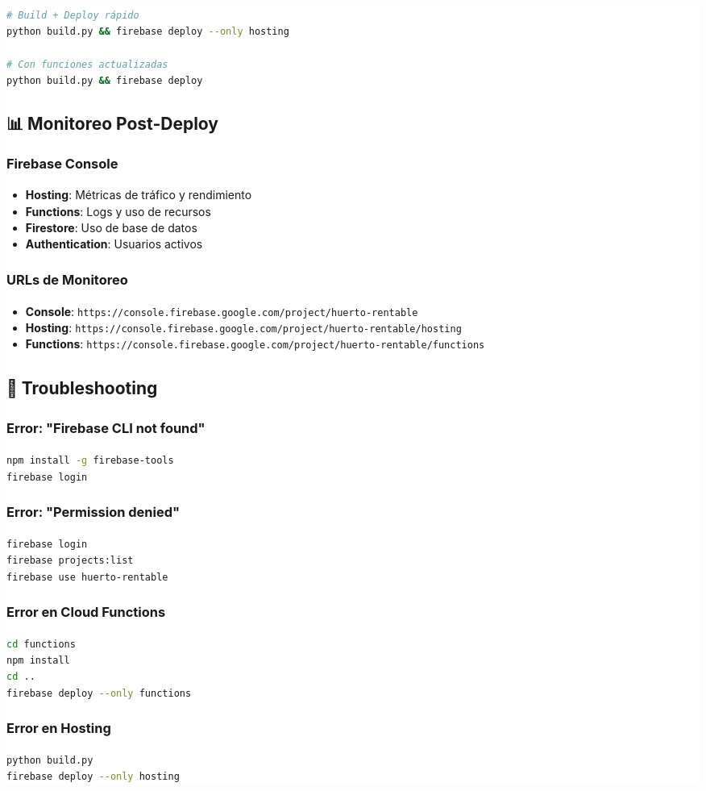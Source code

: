 ```bash
# Build + Deploy rápido
python build.py && firebase deploy --only hosting

# Con funciones actualizadas
python build.py && firebase deploy
```

## 📊 Monitoreo Post-Deploy

### Firebase Console

- **Hosting**: Métricas de tráfico y rendimiento
- **Functions**: Logs y uso de recursos
- **Firestore**: Uso de base de datos
- **Authentication**: Usuarios activos

### URLs de Monitoreo

- **Console**: `https://console.firebase.google.com/project/huerto-rentable`
- **Hosting**: `https://console.firebase.google.com/project/huerto-rentable/hosting`
- **Functions**: `https://console.firebase.google.com/project/huerto-rentable/functions`

## 🐛 Troubleshooting

### Error: "Firebase CLI not found"

```bash
npm install -g firebase-tools
firebase login
```

### Error: "Permission denied"

```bash
firebase login
firebase projects:list
firebase use huerto-rentable
```

### Error en Cloud Functions

```bash
cd functions
npm install
cd ..
firebase deploy --only functions
```

### Error en Hosting

```bash
python build.py
firebase deploy --only hosting
```
